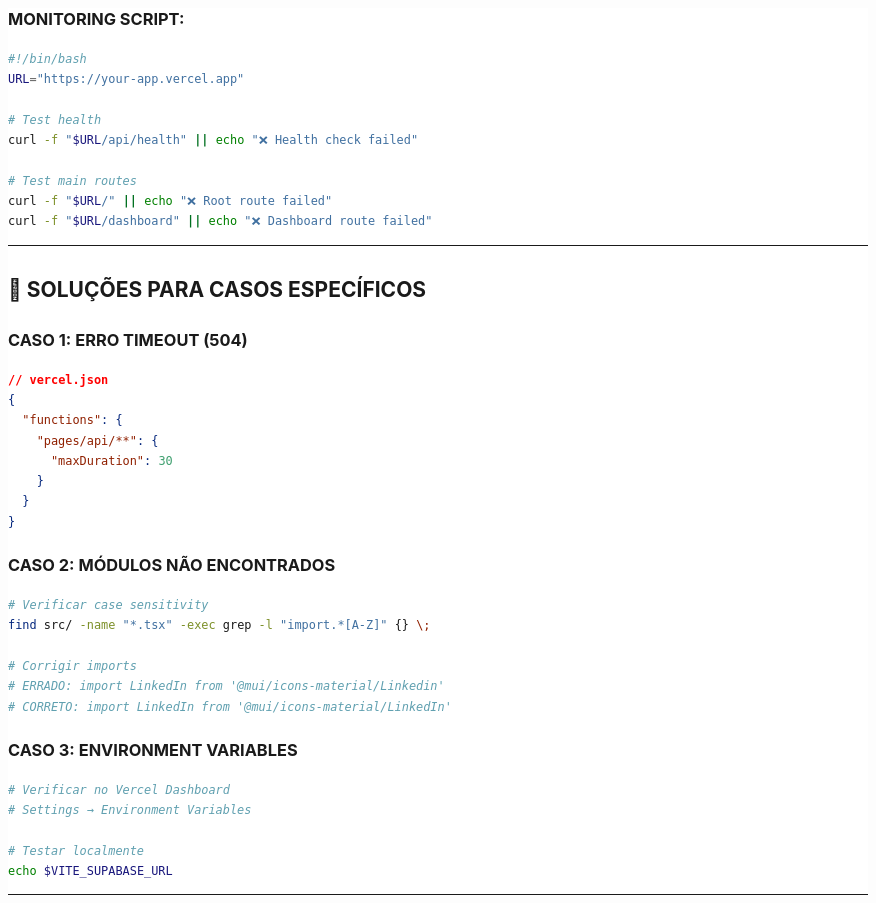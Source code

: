 ```typescript
```

### **MONITORING SCRIPT:**
```bash
#!/bin/bash
URL="https://your-app.vercel.app"

# Test health
curl -f "$URL/api/health" || echo "❌ Health check failed"

# Test main routes
curl -f "$URL/" || echo "❌ Root route failed"
curl -f "$URL/dashboard" || echo "❌ Dashboard route failed"
```

---

## 🎯 SOLUÇÕES PARA CASOS ESPECÍFICOS

### **CASO 1: ERRO TIMEOUT (504)**
```json
// vercel.json
{
  "functions": {
    "pages/api/**": {
      "maxDuration": 30
    }
  }
}
```

### **CASO 2: MÓDULOS NÃO ENCONTRADOS**
```bash
# Verificar case sensitivity
find src/ -name "*.tsx" -exec grep -l "import.*[A-Z]" {} \;

# Corrigir imports
# ERRADO: import LinkedIn from '@mui/icons-material/Linkedin'
# CORRETO: import LinkedIn from '@mui/icons-material/LinkedIn'
```

### **CASO 3: ENVIRONMENT VARIABLES**
```bash
# Verificar no Vercel Dashboard
# Settings → Environment Variables

# Testar localmente
echo $VITE_SUPABASE_URL
```

---

